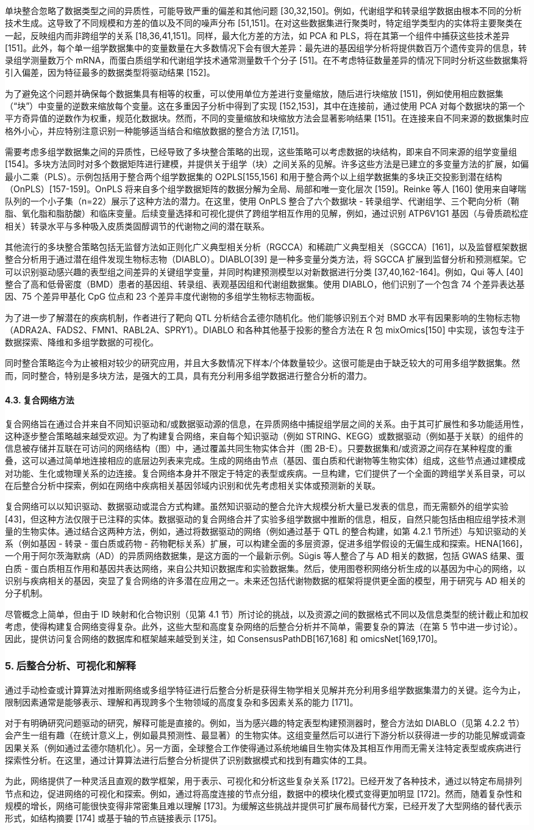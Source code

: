 单块整合忽略了数据类型之间的异质性，可能导致严重的偏差和其他问题 [30,32,150]。例如，代谢组学和转录组学数据由根本不同的分析技术生成。这导致了不同规模和方差的值以及不同的噪声分布 [51,151]。在对这些数据集进行聚类时，特定组学类型内的实体将主要聚类在一起，反映组内而非跨组学的关系 [18,36,41,151]。同样，最大化方差的方法，如 PCA 和 PLS，将在其第一个组件中捕获这些技术差异 [151]。此外，每个单一组学数据集中的变量数量在大多数情况下会有很大差异：最先进的基因组学分析将提供数百万个遗传变异的信息，转录组学测量数万个 mRNA，而蛋白质组学和代谢组学技术通常测量数千个分子 [51]。在不考虑特征数量差异的情况下同时分析这些数据集将引入偏差，因为特征最多的数据类型将驱动结果 [152]。

为了避免这个问题并确保每个数据集具有相等的权重，可以使用单位方差进行变量缩放，随后进行块缩放 [151]，例如使用相应数据集（“块”）中变量的逆数来缩放每个变量。这在多重因子分析中得到了实现 [152,153]，其中在连接前，通过使用 PCA 对每个数据块的第一个平方奇异值的逆数作为权重，规范化数据块。然而，不同的变量缩放和块缩放方法会显著影响结果 [151]。在连接来自不同来源的数据集时应格外小心，并应特别注意识别一种能够适当结合和缩放数据的整合方法 [7,151]。

需要考虑多组学数据集之间的异质性，已经导致了多块整合策略的出现，这些策略可以考虑数据的块结构，即来自不同来源的组学变量组 [154]。多块方法同时对多个数据矩阵进行建模，并提供关于组学（块）之间关系的见解。许多这些方法是已建立的多变量方法的扩展，如偏最小二乘（PLS）。示例包括用于整合两个组学数据集的 O2PLS[155,156] 和用于整合两个以上组学数据集的多块正交投影到潜在结构（OnPLS）[157-159]。OnPLS 将来自多个组学数据矩阵的数据分解为全局、局部和唯一变化层次 [159]。Reinke 等人 [160] 使用来自哮喘队列的一个小子集（n=22）展示了这种方法的潜力。在这里，使用 OnPLS 整合了六个数据块 - 转录组学、代谢组学、三个靶向分析（鞘脂、氧化脂和脂肪酸）和临床变量。后续变量选择和可视化提供了跨组学相互作用的见解，例如，通过识别 ATP6V1G1 基因（与骨质疏松症相关）转录水平与多种吸入皮质类固醇调节的代谢物之间的潜在联系。

其他流行的多块整合策略包括无监督方法如正则化广义典型相关分析（RGCCA）和稀疏广义典型相关（SGCCA）[161]，以及监督框架数据整合分析用于通过潜在组件发现生物标志物（DIABLO）。DIABLO[39] 是一种多变量分类方法，将 SGCCA 扩展到监督分析和预测框架。它可以识别驱动感兴趣的表型组之间差异的关键组学变量，并同时构建预测模型以对新数据进行分类 [37,40,162-164]。例如，Qui 等人 [40] 整合了高和低骨密度（BMD）患者的基因组、转录组、表观基因组和代谢组数据集。使用 DIABLO，他们识别了一个包含 74 个差异表达基因、75 个差异甲基化 CpG 位点和 23 个差异丰度代谢物的多组学生物标志物面板。

为了进一步了解潜在的疾病机制，作者进行了靶向 QTL 分析结合孟德尔随机化。他们能够识别五个对 BMD 水平有因果影响的生物标志物（ADRA2A、FADS2、FMN1、RABL2A、SPRY1）。DIABLO 和各种其他基于投影的整合方法在 R 包 mixOmics[150] 中实现，该包专注于数据探索、降维和多组学数据的可视化。

同时整合策略迄今为止被相对较少的研究应用，并且大多数情况下样本/个体数量较少。这很可能是由于缺乏较大的可用多组学数据集。然而，同时整合，特别是多块方法，是强大的工具，具有充分利用多组学数据进行整合分析的潜力。

#### 4.3. 复合网络方法

复合网络旨在通过合并来自不同知识驱动和/或数据驱动源的信息，在异质网络中捕捉组学层之间的关系。由于其可扩展性和多功能适用性，这种逐步整合策略越来越受欢迎。为了构建复合网络，来自每个知识驱动（例如 STRING、KEGG）或数据驱动（例如基于关联）的组件的信息被存储并互联在可访问的网络结构（图）中，通过覆盖共同生物实体合并（图 2B-E）。只要数据集和/或资源之间存在某种程度的重叠，这可以通过简单地连接相应的底层边列表来完成。生成的网络由节点（基因、蛋白质和代谢物等生物实体）组成，这些节点通过建模成对功能、生化或物理关系的边连接。复合网络本身并不限定于特定的表型或疾病。一旦构建，它们提供了一个全面的跨组学关系目录，可以在后整合分析中探索，例如在网络中疾病相关基因邻域内识别和优先考虑相关实体或预测新的关联。

复合网络可以以知识驱动、数据驱动或混合方式构建。虽然知识驱动的整合允许大规模分析大量已发表的信息，而无需额外的组学实验 [43]，但这种方法仅限于已注释的实体。数据驱动的复合网络合并了实验多组学数据中推断的信息，相反，自然只能包括由相应组学技术测量的生物实体。通过结合这两种方法，例如，通过将数据驱动的网络（例如通过基于 QTL 的整合构建，如第 4.2.1 节所述）与知识驱动的关系（例如基因 - 转录 - 蛋白质或药物 - 药物靶标关系）扩展，可以构建全面的多层资源，促进多组学假设的无偏生成和探索。HENA[166]，一个用于阿尔茨海默病（AD）的异质网络数据集，是这方面的一个最新示例。Sügis 等人整合了与 AD 相关的数据，包括 GWAS 结果、蛋白质 - 蛋白质相互作用和基因共表达网络，来自公共知识数据库和实验数据集。然后，使用图卷积网络分析生成的以基因为中心的网络，以识别与疾病相关的基因，突显了复合网络的许多潜在应用之一。未来还包括代谢物数据的框架将提供更全面的模型，用于研究与 AD 相关的分子机制。

尽管概念上简单，但由于 ID 映射和化合物识别（见第 4.1 节）所讨论的挑战，以及资源之间的数据格式不同以及信息类型的统计截止和加权考虑，使得构建复合网络变得复杂。此外，这些大型和高度复杂网络的后整合分析并不简单，需要复杂的算法（在第 5 节中进一步讨论）。因此，提供访问复合网络的数据库和框架越来越受到关注，如 ConsensusPathDB[167,168] 和 omicsNet[169,170]。

### 5. 后整合分析、可视化和解释

通过手动检查或计算算法对推断网络或多组学特征进行后整合分析是获得生物学相关见解并充分利用多组学数据集潜力的关键。迄今为止，限制因素通常是能够表示、理解和再现跨多个生物领域的高度复杂和多因素关系的能力 [171]。

对于有明确研究问题驱动的研究，解释可能是直接的。例如，当为感兴趣的特定表型构建预测器时，整合方法如 DIABLO（见第 4.2.2 节）会产生一组有趣（在统计意义上，例如最具预测性、最显著）的生物实体。这组变量然后可以进行下游分析以获得进一步的功能见解或调查因果关系（例如通过孟德尔随机化）。另一方面，全球整合工作使得通过系统地编目生物实体及其相互作用而无需关注特定表型或疾病进行探索性分析。在这里，通过计算算法进行后整合分析提供了识别数据模式和找到有趣实体的工具。

为此，网络提供了一种灵活且直观的数学框架，用于表示、可视化和分析这些复杂关系 [172]。已经开发了各种技术，通过以特定布局排列节点和边，促进网络的可视化和探索。例如，通过将高度连接的节点分组，数据中的模块化模式变得更加明显 [172]。然而，随着复杂性和规模的增长，网络可能很快变得非常密集且难以理解 [173]。为缓解这些挑战并提供可扩展布局替代方案，已经开发了大型网络的替代表示形式，如结构摘要 [174] 或基于轴的节点链接表示 [175]。

